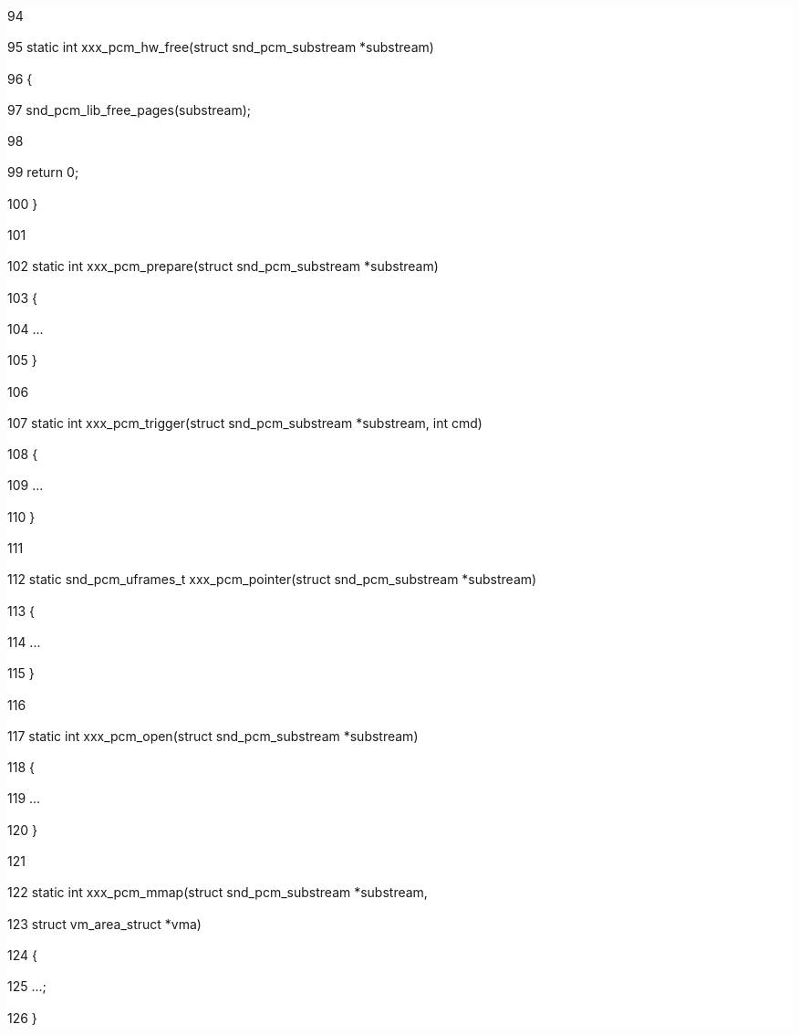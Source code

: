  94 
 
 95 static int xxx_pcm_hw_free(struct snd_pcm_substream *substream) 
 
 96 { 
 
 97 snd_pcm_lib_free_pages(substream); 
 
 98 
 
 99 return 0; 
 
 100 } 
 
 101 
 
 102 static int xxx_pcm_prepare(struct snd_pcm_substream *substream) 
 
 103 { 
 
 104 ... 
 
 105 } 
 
 106 
 
 107 static int xxx_pcm_trigger(struct snd_pcm_substream *substream, int cmd) 
 
 108 { 
 
 109 ... 
 
 110 } 
 
 111 
 
 112 static snd_pcm_uframes_t xxx_pcm_pointer(struct snd_pcm_substream *substream) 
 
 113 { 
 
 114 ... 
 
 115 } 
 
 116 
 
 117 static int xxx_pcm_open(struct snd_pcm_substream *substream) 
 
 118 { 
 
 119 ... 
 
 120 } 
 
 121 
 
 122 static int xxx_pcm_mmap(struct snd_pcm_substream *substream, 
 
 123 struct vm_area_struct *vma) 
 
 124 { 
 
 125 ...; 
 
 126 } 
 